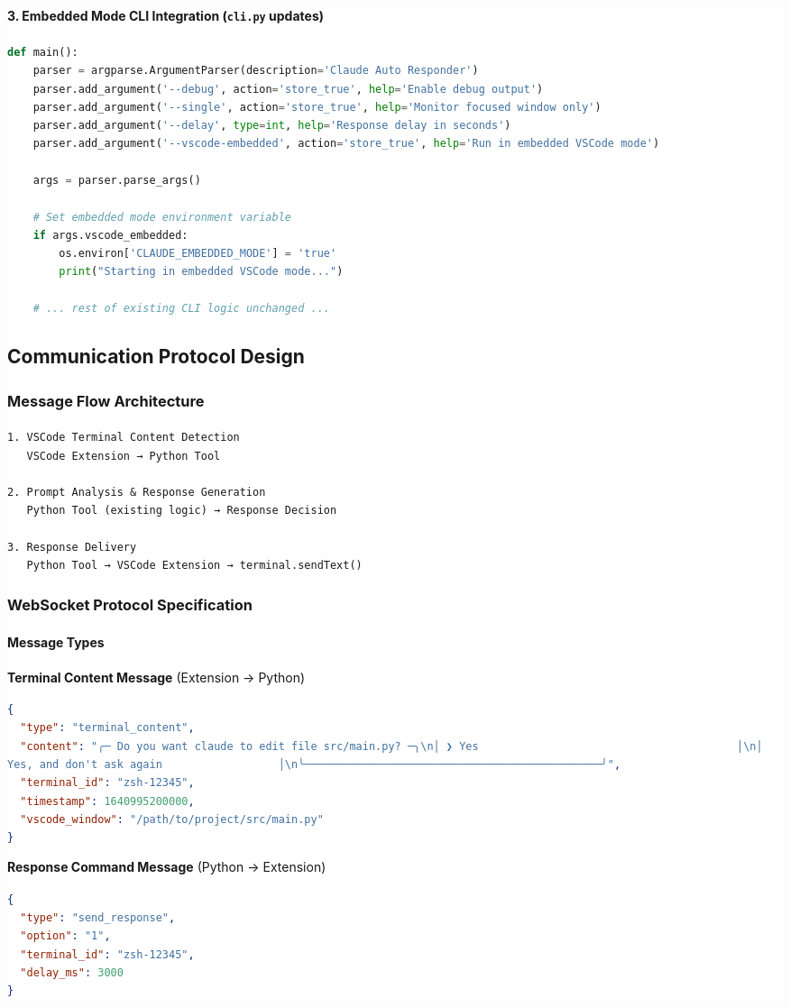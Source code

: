 #### 3. Embedded Mode CLI Integration (`cli.py` updates)
```python
def main():
    parser = argparse.ArgumentParser(description='Claude Auto Responder')
    parser.add_argument('--debug', action='store_true', help='Enable debug output')
    parser.add_argument('--single', action='store_true', help='Monitor focused window only')
    parser.add_argument('--delay', type=int, help='Response delay in seconds')
    parser.add_argument('--vscode-embedded', action='store_true', help='Run in embedded VSCode mode')
    
    args = parser.parse_args()
    
    # Set embedded mode environment variable
    if args.vscode_embedded:
        os.environ['CLAUDE_EMBEDDED_MODE'] = 'true'
        print("Starting in embedded VSCode mode...")
    
    # ... rest of existing CLI logic unchanged ...
```

## Communication Protocol Design

### Message Flow Architecture
```
1. VSCode Terminal Content Detection
   VSCode Extension → Python Tool
   
2. Prompt Analysis & Response Generation  
   Python Tool (existing logic) → Response Decision
   
3. Response Delivery
   Python Tool → VSCode Extension → terminal.sendText()
```

### WebSocket Protocol Specification

#### Message Types

**Terminal Content Message** (Extension → Python)
```json
{
  "type": "terminal_content",
  "content": "╭─ Do you want claude to edit file src/main.py? ─╮\n│ ❯ Yes                                        │\n│   Yes, and don't ask again                  │\n╰──────────────────────────────────────────────╯",
  "terminal_id": "zsh-12345", 
  "timestamp": 1640995200000,
  "vscode_window": "/path/to/project/src/main.py"
}
```

**Response Command Message** (Python → Extension)
```json
{
  "type": "send_response",
  "option": "1",
  "terminal_id": "zsh-12345",
  "delay_ms": 3000
}
```
